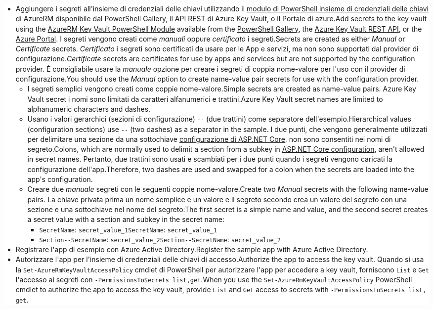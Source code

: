    * <span data-ttu-id="534da-135">Aggiungere i segreti all'insieme di credenziali delle chiavi utilizzando il [modulo di PowerShell insieme di credenziali delle chiavi di AzureRM](/powershell/module/azurerm.keyvault) disponibile dal [PowerShell Gallery](https://www.powershellgallery.com/packages/AzureRM.KeyVault), il [API REST di Azure Key Vault](/rest/api/keyvault/), o il [Portale di azure](https://portal.azure.com/).</span><span class="sxs-lookup"><span data-stu-id="534da-135">Add secrets to the key vault using the [AzureRM Key Vault PowerShell Module](/powershell/module/azurerm.keyvault) available from the [PowerShell Gallery](https://www.powershellgallery.com/packages/AzureRM.KeyVault), the [Azure Key Vault REST API](/rest/api/keyvault/), or the [Azure Portal](https://portal.azure.com/).</span></span> <span data-ttu-id="534da-136">I segreti vengono creati come *manuali* oppure *certificato* i segreti.</span><span class="sxs-lookup"><span data-stu-id="534da-136">Secrets are created as either *Manual* or *Certificate* secrets.</span></span> <span data-ttu-id="534da-137">*Certificato* i segreti sono certificati da usare per le App e servizi, ma non sono supportati dal provider di configurazione.</span><span class="sxs-lookup"><span data-stu-id="534da-137">*Certificate* secrets are certificates for use by apps and services but are not supported by the configuration provider.</span></span> <span data-ttu-id="534da-138">È consigliabile usare la *manuale* opzione per creare i segreti di coppia nome-valore per l'uso con il provider di configurazione.</span><span class="sxs-lookup"><span data-stu-id="534da-138">You should use the *Manual* option to create name-value pair secrets for use with the configuration provider.</span></span>
     * <span data-ttu-id="534da-139">I segreti semplici vengono creati come coppie nome-valore.</span><span class="sxs-lookup"><span data-stu-id="534da-139">Simple secrets are created as name-value pairs.</span></span> <span data-ttu-id="534da-140">Azure Key Vault secret i nomi sono limitati da caratteri alfanumerici e trattini.</span><span class="sxs-lookup"><span data-stu-id="534da-140">Azure Key Vault secret names are limited to alphanumeric characters and dashes.</span></span>
     * <span data-ttu-id="534da-141">Usano i valori gerarchici (sezioni di configurazione) `--` (due trattini) come separatore dell'esempio.</span><span class="sxs-lookup"><span data-stu-id="534da-141">Hierarchical values (configuration sections) use `--` (two dashes) as a separator in the sample.</span></span> <span data-ttu-id="534da-142">I due punti, che vengono generalmente utilizzati per delimitare una sezione da una sottochiave [configurazione di ASP.NET Core](xref:fundamentals/configuration/index), non sono consentiti nei nomi di segreto.</span><span class="sxs-lookup"><span data-stu-id="534da-142">Colons, which are normally used to delimit a section from a subkey in [ASP.NET Core configuration](xref:fundamentals/configuration/index), aren't allowed in secret names.</span></span> <span data-ttu-id="534da-143">Pertanto, due trattini sono usati e scambiati per i due punti quando i segreti vengono caricati la configurazione dell'app.</span><span class="sxs-lookup"><span data-stu-id="534da-143">Therefore, two dashes are used and swapped for a colon when the secrets are loaded into the app's configuration.</span></span>
     * <span data-ttu-id="534da-144">Creare due *manuale* segreti con le seguenti coppie nome-valore.</span><span class="sxs-lookup"><span data-stu-id="534da-144">Create two *Manual* secrets with the following name-value pairs.</span></span> <span data-ttu-id="534da-145">La chiave privata prima un nome semplice e un valore e il segreto secondo crea un valore del segreto con una sezione e una sottochiave nel nome del segreto:</span><span class="sxs-lookup"><span data-stu-id="534da-145">The first secret is a simple name and value, and the second secret creates a secret value with a section and subkey in the secret name:</span></span>
       * <span data-ttu-id="534da-146">`SecretName`: `secret_value_1`</span><span class="sxs-lookup"><span data-stu-id="534da-146">`SecretName`: `secret_value_1`</span></span>
       * <span data-ttu-id="534da-147">`Section--SecretName`: `secret_value_2`</span><span class="sxs-lookup"><span data-stu-id="534da-147">`Section--SecretName`: `secret_value_2`</span></span>
   * <span data-ttu-id="534da-148">Registrare l'app di esempio con Azure Active Directory.</span><span class="sxs-lookup"><span data-stu-id="534da-148">Register the sample app with Azure Active Directory.</span></span>
   * <span data-ttu-id="534da-149">Autorizzare l'app per l'insieme di credenziali delle chiavi di accesso.</span><span class="sxs-lookup"><span data-stu-id="534da-149">Authorize the app to access the key vault.</span></span> <span data-ttu-id="534da-150">Quando si usa la `Set-AzureRmKeyVaultAccessPolicy` cmdlet di PowerShell per autorizzare l'app per accedere a key vault, forniscono `List` e `Get` l'accesso ai segreti con `-PermissionsToSecrets list,get`.</span><span class="sxs-lookup"><span data-stu-id="534da-150">When you use the `Set-AzureRmKeyVaultAccessPolicy` PowerShell cmdlet to authorize the app to access the key vault, provide `List` and `Get` access to secrets with `-PermissionsToSecrets list,get`.</span></span>

